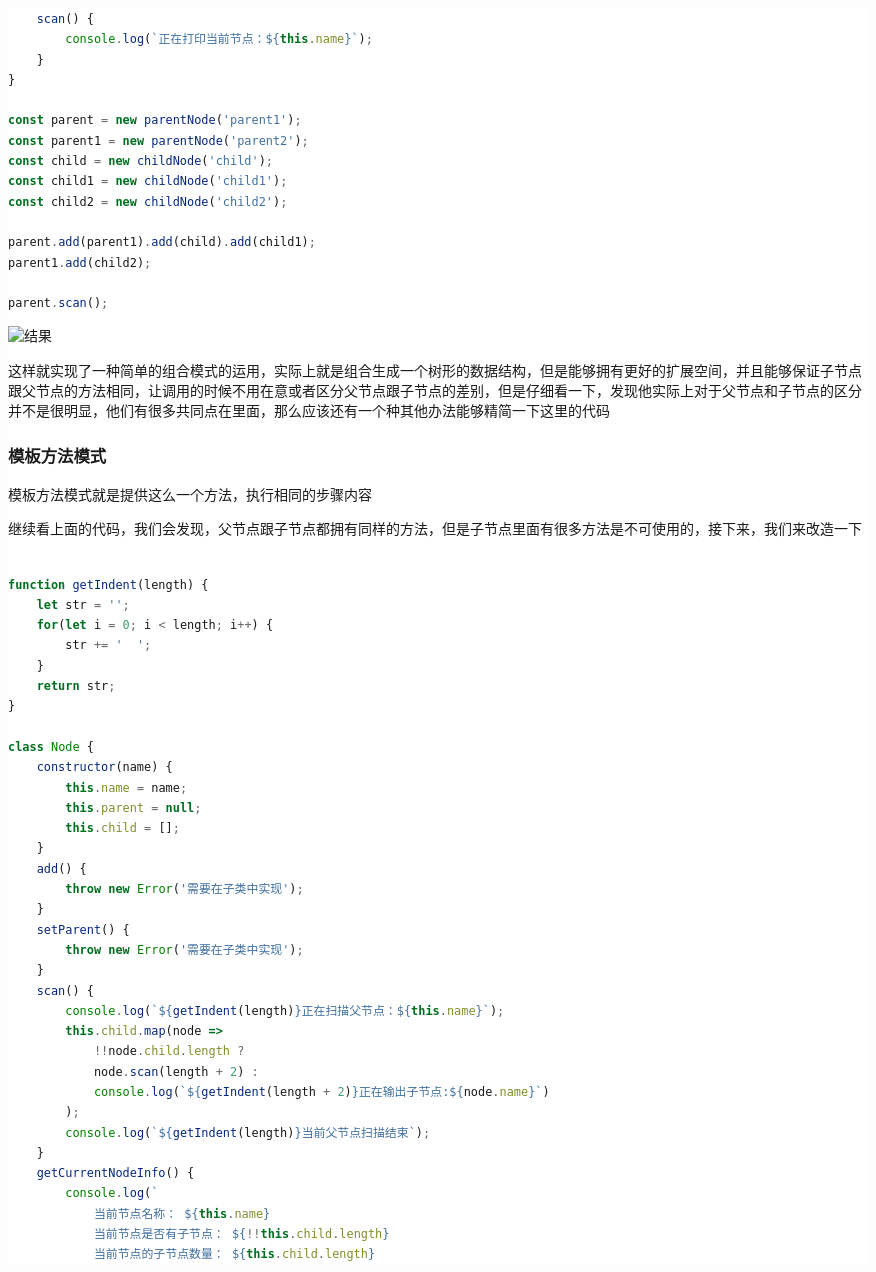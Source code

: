 ``` javascript
    scan() {
        console.log(`正在打印当前节点：${this.name}`);
    }
}

const parent = new parentNode('parent1');
const parent1 = new parentNode('parent2');
const child = new childNode('child');
const child1 = new childNode('child1');
const child2 = new childNode('child2');

parent.add(parent1).add(child).add(child1);
parent1.add(child2);

parent.scan();

```

![结果](../public/image/7.png)

这样就实现了一种简单的组合模式的运用，实际上就是组合生成一个树形的数据结构，但是能够拥有更好的扩展空间，并且能够保证子节点跟父节点的方法相同，让调用的时候不用在意或者区分父节点跟子节点的差别，但是仔细看一下，发现他实际上对于父节点和子节点的区分并不是很明显，他们有很多共同点在里面，那么应该还有一个种其他办法能够精简一下这里的代码

### 模板方法模式

模板方法模式就是提供这么一个方法，执行相同的步骤内容

继续看上面的代码，我们会发现，父节点跟子节点都拥有同样的方法，但是子节点里面有很多方法是不可使用的，接下来，我们来改造一下

``` javascript

function getIndent(length) {
    let str = '';
    for(let i = 0; i < length; i++) {
        str += '  ';
    }
    return str;
}

class Node {
    constructor(name) {
        this.name = name;
        this.parent = null;
        this.child = [];
    }
    add() {
        throw new Error('需要在子类中实现');
    }
    setParent() {
        throw new Error('需要在子类中实现');
    }
    scan() {
        console.log(`${getIndent(length)}正在扫描父节点：${this.name}`);
        this.child.map(node => 
            !!node.child.length ? 
            node.scan(length + 2) : 
            console.log(`${getIndent(length + 2)}正在输出子节点:${node.name}`)
        );
        console.log(`${getIndent(length)}当前父节点扫描结束`);
    }
    getCurrentNodeInfo() {
        console.log(`
            当前节点名称： ${this.name}
            当前节点是否有子节点： ${!!this.child.length}
            当前节点的子节点数量： ${this.child.length}
```